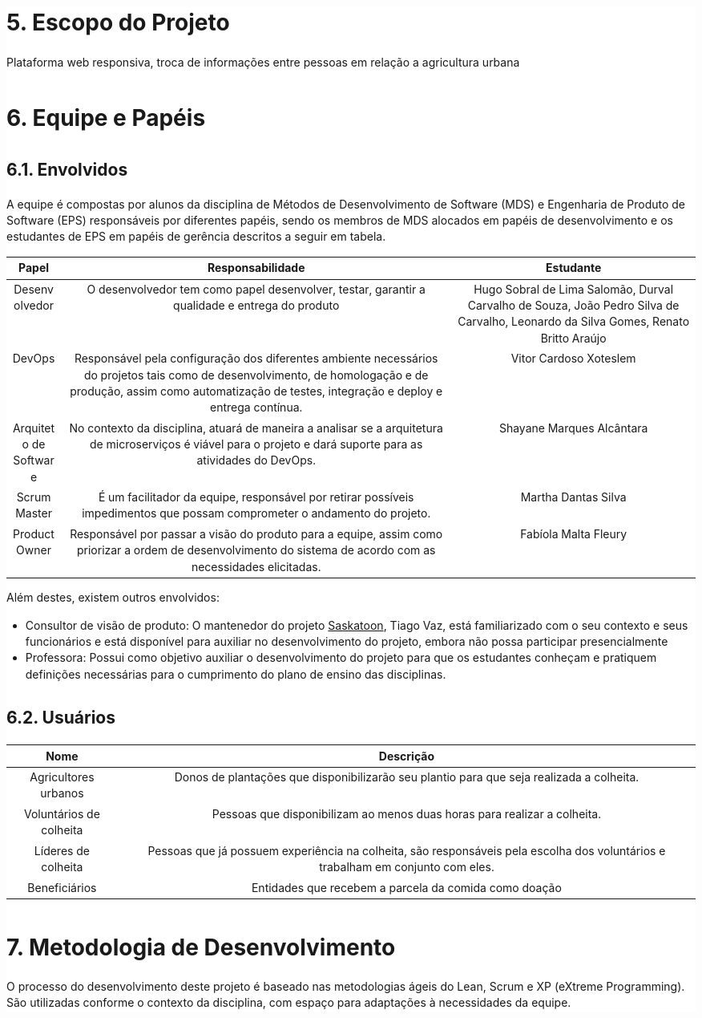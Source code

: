 # 5. Escopo do Projeto

Plataforma web responsiva, troca de informações entre pessoas em relação a agricultura urbana

# 6. Equipe e Papéis

## 6.1. Envolvidos

A equipe é compostas por alunos da disciplina de Métodos de Desenvolvimento de Software (MDS) e Engenharia de Produto de Software (EPS) responsáveis por diferentes papéis,  sendo os membros de MDS alocados em papéis de desenvolvimento e os estudantes de EPS em papéis de gerência  descritos a seguir em tabela.

| Papel | Responsabilidade | Estudante |
| :---: | :--------------: | :-----------: |
| Desenvolvedor | O desenvolvedor tem como papel desenvolver, testar, garantir a qualidade e entrega do produto |Hugo Sobral de Lima Salomão, Durval Carvalho de Souza, João Pedro Silva de Carvalho, Leonardo da Silva Gomes, Renato Britto Araújo|
| DevOps | Responsável pela configuração dos diferentes ambiente necessários do projetos tais como de desenvolvimento, de homologação e de produção, assim como automatização de testes, integração e deploy e entrega contínua. | Vitor Cardoso Xoteslem |
| Arquiteto de Software | No contexto da disciplina, atuará de maneira a analisar se a arquitetura de microserviços é viável para o projeto e dará suporte para as atividades do DevOps. |Shayane Marques Alcântara|
| Scrum Master | É um facilitador da equipe, responsável por retirar possíveis impedimentos que possam comprometer o andamento do projeto. |Martha Dantas Silva |
| Product Owner | Responsável por passar a visão do produto para a equipe, assim como priorizar a ordem de desenvolvimento do sistema de acordo com as necessidades elicitadas. |Fabíola Malta Fleury |

Além destes, existem outros envolvidos:

 - Consultor de visão de produto: O mantenedor do projeto [Saskatoon](https://github.com/tiagovaz/saskatoon), Tiago Vaz, está familiarizado com o seu contexto e seus funcionários e está disponível para auxiliar no desenvolvimento do projeto, embora não possa participar presencialmente
 - Professora: Possui como objetivo auxiliar o desenvolvimento do projeto para que os estudantes conheçam e pratiquem definições necessárias para o cumprimento do plano de ensino das disciplinas.

## 6.2. Usuários

| Nome| Descrição |
| :---: | :-----------------------:  |
| Agricultores urbanos| Donos de plantações que disponibilizarão seu plantio para que seja realizada a colheita. |
| Voluntários de colheita| Pessoas que disponibilizam ao menos duas horas para realizar a colheita.|
|Líderes de colheita|Pessoas que já possuem experiência na colheita, são responsáveis pela escolha dos voluntários e trabalham em conjunto com eles.|
|Beneficiários| Entidades que recebem a parcela da comida como doação|

# 7. Metodologia de Desenvolvimento

O processo do desenvolvimento deste projeto é baseado nas metodologias ágeis do Lean, Scrum e XP (eXtreme Programming). São utilizadas conforme o contexto da disciplina, com espaço para adaptações à necessidades da equipe.
